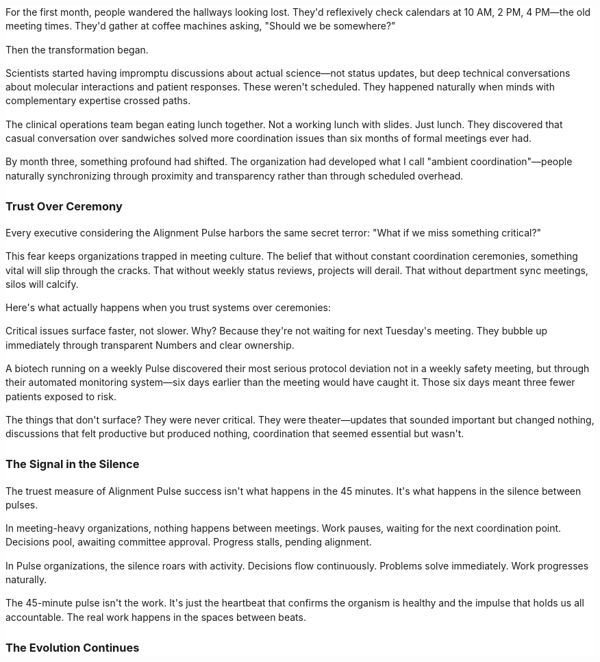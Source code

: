 For the first month, people wandered the hallways looking lost. They'd reflexively check calendars at 10 AM, 2 PM, 4 PM—the old meeting times. They'd gather at coffee machines asking, "Should we be somewhere?"

Then the transformation began.

Scientists started having impromptu discussions about actual science—not status updates, but deep technical conversations about molecular interactions and patient responses. These weren't scheduled. They happened naturally when minds with complementary expertise crossed paths.

The clinical operations team began eating lunch together. Not a working lunch with slides. Just lunch. They discovered that casual conversation over sandwiches solved more coordination issues than six months of formal meetings ever had.

By month three, something profound had shifted. The organization had developed what I call "ambient coordination"—people naturally synchronizing through proximity and transparency rather than through scheduled overhead.

### Trust Over Ceremony

Every executive considering the Alignment Pulse harbors the same secret terror: "What if we miss something critical?"

This fear keeps organizations trapped in meeting culture. The belief that without constant coordination ceremonies, something vital will slip through the cracks. That without weekly status reviews, projects will derail. That without department sync meetings, silos will calcify.

Here's what actually happens when you trust systems over ceremonies:

Critical issues surface faster, not slower. Why? Because they're not waiting for next Tuesday's meeting. They bubble up immediately through transparent Numbers and clear ownership.

A biotech running on a weekly Pulse discovered their most serious protocol deviation not in a weekly safety meeting, but through their automated monitoring system—six days earlier than the meeting would have caught it. Those six days meant three fewer patients exposed to risk.

The things that don't surface? They were never critical. They were theater—updates that sounded important but changed nothing, discussions that felt productive but produced nothing, coordination that seemed essential but wasn't.

### The Signal in the Silence

The truest measure of Alignment Pulse success isn't what happens in the 45 minutes. It's what happens in the silence between pulses.

In meeting-heavy organizations, nothing happens between meetings. Work pauses, waiting for the next coordination point. Decisions pool, awaiting committee approval. Progress stalls, pending alignment.

In Pulse organizations, the silence roars with activity. Decisions flow continuously. Problems solve immediately. Work progresses naturally.

The 45-minute pulse isn't the work. It's just the heartbeat that confirms the organism is healthy and the impulse that holds us all accountable. The real work happens in the spaces between beats.

### The Evolution Continues
